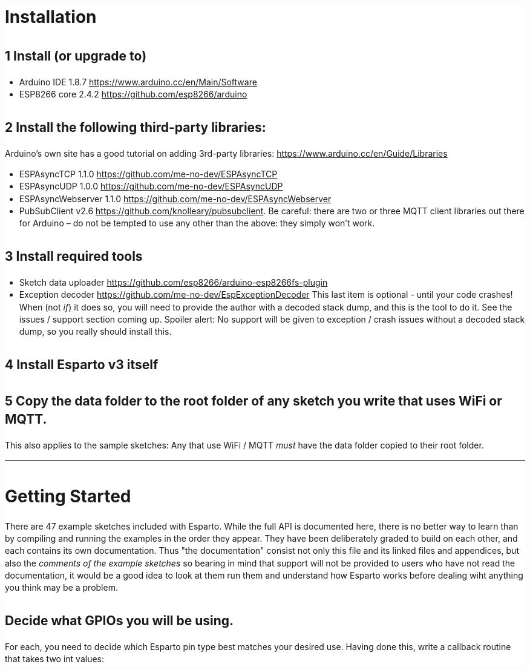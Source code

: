 # Installation
## 1 Install (or upgrade to)

* Arduino IDE 1.8.7 https://www.arduino.cc/en/Main/Software
* ESP8266 core 2.4.2 https://github.com/esp8266/arduino

## 2 Install the following third-party libraries:

Arduino’s own site has a good tutorial on adding 3rd-party libraries: https://www.arduino.cc/en/Guide/Libraries

* ESPAsyncTCP 1.1.0 https://github.com/me-no-dev/ESPAsyncTCP
* ESPAsyncUDP  1.0.0 https://github.com/me-no-dev/ESPAsyncUDP
* ESPAsyncWebserver  1.1.0 https://github.com/me-no-dev/ESPAsyncWebserver
* PubSubClient v2.6 https://github.com/knolleary/pubsubclient. Be careful: there are two or three MQTT client libraries out there for Arduino – do not be tempted to use any other than the above: they simply won’t work.

## 3 Install required tools

* Sketch data uploader https://github.com/esp8266/arduino-esp8266fs-plugin
* Exception decoder https://github.com/me-no-dev/EspExceptionDecoder This last item is optional - until your code crashes! When (not _if_) it does so, you will need to provide the author with a decoded stack dump, and this is the tool to do it. See the issues / support section coming up.
Spoiler alert: No support will be given to exception / crash issues without a decoded stack dump, so you really should install this.

## 4 Install Esparto v3 itself

## 5 Copy the data folder to the root folder of any sketch you write that uses WiFi or MQTT.
This also applies to the sample sketches: Any that use WiFi / MQTT _must_ have the data folder copied to their root folder.
***
# Getting Started
There are 47 example sketches included with Esparto. While the full API is documented here, there is no better way to learn than by compiling and running the examples in the order they appear.
They have been deliberately graded to build on each other, and each contains its own documentation. Thus "the documentation" consist not only this file and its linked files and appendices, but also the _*comments of the example sketches*_ so bearing in mind that support will not be provided to users who have not read the documentation, it would be a good idea to look at them run them and understand how Esparto works before dealing wiht anything you think may be a problem.

## Decide what GPIOs you will be using.
For each, you need to decide which Esparto pin type best matches your desired use. Having done this, write a callback routine that takes two int values:
